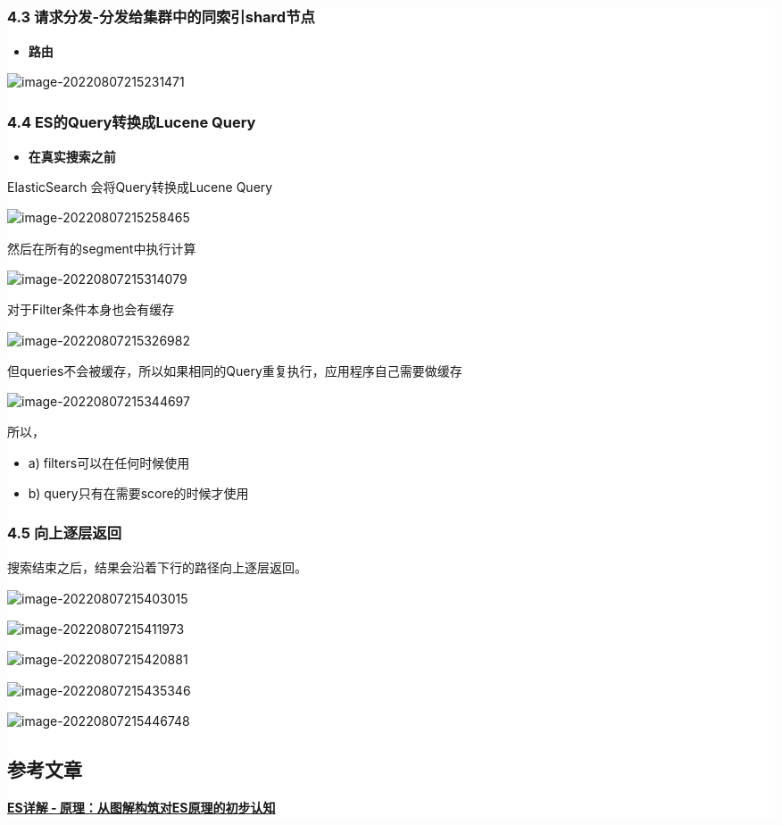 ### 4.3 请求分发-分发给集群中的同索引shard节点

- **路由**

![image-20220807215231471](https://zszblog.oss-cn-beijing.aliyuncs.com/zszblog/image-20220807215231471.png)

### 4.4 ES的Query转换成Lucene Query

- **在真实搜索之前**

ElasticSearch 会将Query转换成Lucene Query

![image-20220807215258465](https://zszblog.oss-cn-beijing.aliyuncs.com/zszblog/image-20220807215258465.png)

然后在所有的segment中执行计算

![image-20220807215314079](https://zszblog.oss-cn-beijing.aliyuncs.com/zszblog/image-20220807215314079.png)

对于Filter条件本身也会有缓存

![image-20220807215326982](https://zszblog.oss-cn-beijing.aliyuncs.com/zszblog/image-20220807215326982.png)

但queries不会被缓存，所以如果相同的Query重复执行，应用程序自己需要做缓存

![image-20220807215344697](https://zszblog.oss-cn-beijing.aliyuncs.com/zszblog/image-20220807215344697.png)

所以，

- a) filters可以在任何时候使用 

- b) query只有在需要score的时候才使用

### 4.5 **向上逐层返回**

搜索结束之后，结果会沿着下行的路径向上逐层返回。

![image-20220807215403015](https://zszblog.oss-cn-beijing.aliyuncs.com/zszblog/image-20220807215403015.png)

![image-20220807215411973](https://zszblog.oss-cn-beijing.aliyuncs.com/zszblog/image-20220807215411973.png)

![image-20220807215420881](https://zszblog.oss-cn-beijing.aliyuncs.com/zszblog/image-20220807215420881.png)

![image-20220807215435346](https://zszblog.oss-cn-beijing.aliyuncs.com/zszblog/image-20220807215435346.png)

![image-20220807215446748](https://zszblog.oss-cn-beijing.aliyuncs.com/zszblog/image-20220807215446748.png)

## 参考文章

[**ES详解 - 原理：从图解构筑对ES原理的初步认知**](https://pdai.tech/md/db/nosql-es/elasticsearch-y-th-1.html)